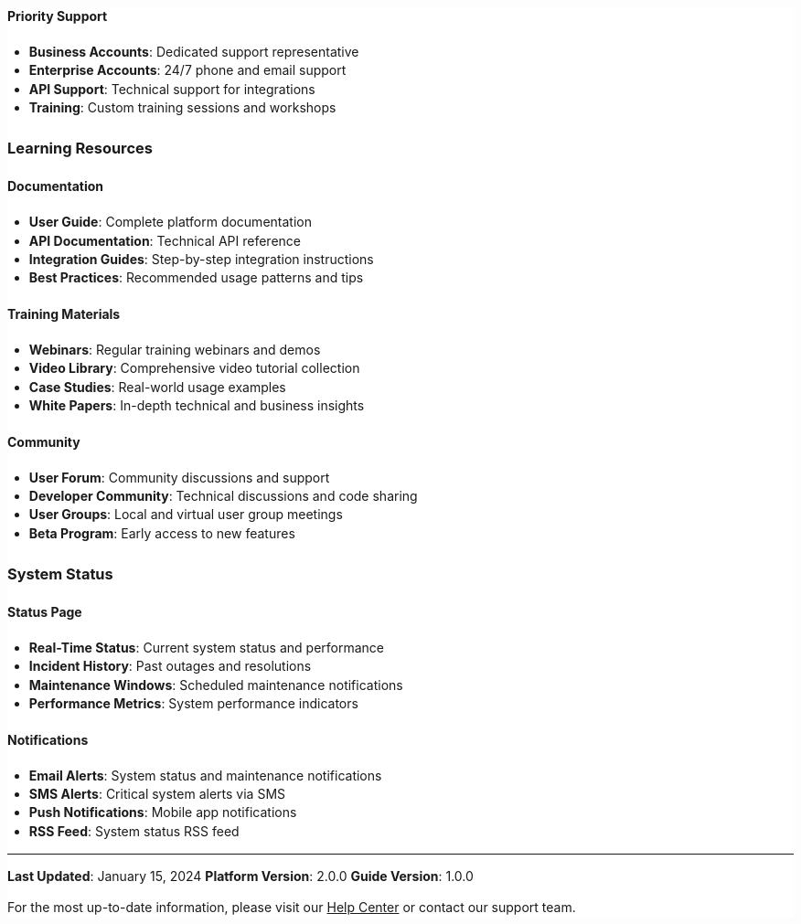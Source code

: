 #### **Priority Support**

- **Business Accounts**: Dedicated support representative
- **Enterprise Accounts**: 24/7 phone and email support
- **API Support**: Technical support for integrations
- **Training**: Custom training sessions and workshops

### **Learning Resources**

#### **Documentation**

- **User Guide**: Complete platform documentation
- **API Documentation**: Technical API reference
- **Integration Guides**: Step-by-step integration instructions
- **Best Practices**: Recommended usage patterns and tips

#### **Training Materials**

- **Webinars**: Regular training webinars and demos
- **Video Library**: Comprehensive video tutorial collection
- **Case Studies**: Real-world usage examples
- **White Papers**: In-depth technical and business insights

#### **Community**

- **User Forum**: Community discussions and support
- **Developer Community**: Technical discussions and code sharing
- **User Groups**: Local and virtual user group meetings
- **Beta Program**: Early access to new features

### **System Status**

#### **Status Page**

- **Real-Time Status**: Current system status and performance
- **Incident History**: Past outages and resolutions
- **Maintenance Windows**: Scheduled maintenance notifications
- **Performance Metrics**: System performance indicators

#### **Notifications**

- **Email Alerts**: System status and maintenance notifications
- **SMS Alerts**: Critical system alerts via SMS
- **Push Notifications**: Mobile app notifications
- **RSS Feed**: System status RSS feed

---

**Last Updated**: January 15, 2024
**Platform Version**: 2.0.0
**Guide Version**: 1.0.0

For the most up-to-date information, please visit our [Help Center](https://help.nexus-platform.com) or contact our support team.
